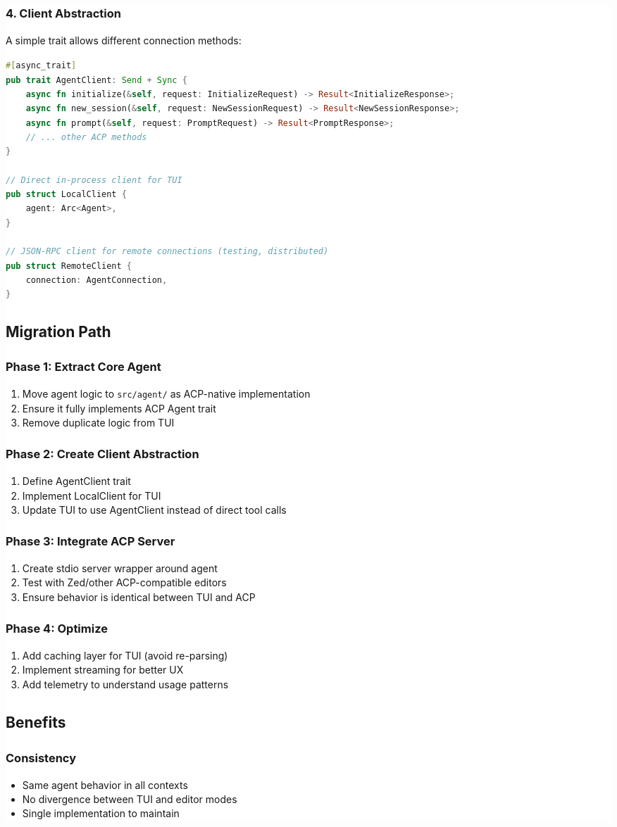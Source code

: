 ### 4. Client Abstraction
A simple trait allows different connection methods:
```rust
#[async_trait]
pub trait AgentClient: Send + Sync {
    async fn initialize(&self, request: InitializeRequest) -> Result<InitializeResponse>;
    async fn new_session(&self, request: NewSessionRequest) -> Result<NewSessionResponse>;
    async fn prompt(&self, request: PromptRequest) -> Result<PromptResponse>;
    // ... other ACP methods
}

// Direct in-process client for TUI
pub struct LocalClient {
    agent: Arc<Agent>,
}

// JSON-RPC client for remote connections (testing, distributed)
pub struct RemoteClient {
    connection: AgentConnection,
}
```

## Migration Path

### Phase 1: Extract Core Agent
1. Move agent logic to `src/agent/` as ACP-native implementation
2. Ensure it fully implements ACP Agent trait
3. Remove duplicate logic from TUI

### Phase 2: Create Client Abstraction
1. Define AgentClient trait
2. Implement LocalClient for TUI
3. Update TUI to use AgentClient instead of direct tool calls

### Phase 3: Integrate ACP Server
1. Create stdio server wrapper around agent
2. Test with Zed/other ACP-compatible editors
3. Ensure behavior is identical between TUI and ACP

### Phase 4: Optimize
1. Add caching layer for TUI (avoid re-parsing)
2. Implement streaming for better UX
3. Add telemetry to understand usage patterns

## Benefits

### Consistency
- Same agent behavior in all contexts
- No divergence between TUI and editor modes
- Single implementation to maintain
